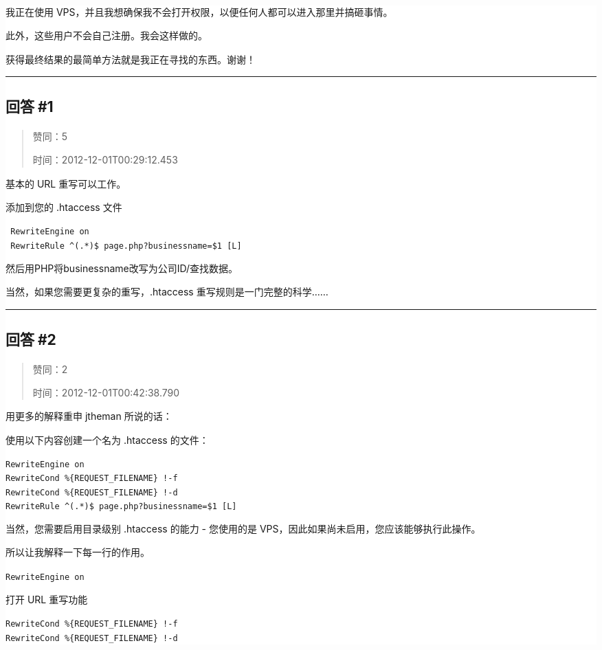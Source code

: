我正在使用 VPS，并且我想确保我不会打开权限，以便任何人都可以进入那里并搞砸事情。

此外，这些用户不会自己注册。我会这样做的。

获得最终结果的最简单方法就是我正在寻找的东西。谢谢！

* * *

## 回答 #1

> 赞同：5
> 
> 时间：2012-12-01T00:29:12.453

基本的 URL 重写可以工作。

添加到您的 .htaccess 文件

```
 RewriteEngine on
 RewriteRule ^(.*)$ page.php?businessname=$1 [L] 
```

然后用PHP将businessname改写为公司ID/查找数据。

当然，如果您需要更复杂的重写，.htaccess 重写规则是一门完整的科学......

* * *

## 回答 #2

> 赞同：2
> 
> 时间：2012-12-01T00:42:38.790

用更多的解释重申 jtheman 所说的话：

使用以下内容创建一个名为 .htaccess 的文件：

```
RewriteEngine on
RewriteCond %{REQUEST_FILENAME} !-f
RewriteCond %{REQUEST_FILENAME} !-d
RewriteRule ^(.*)$ page.php?businessname=$1 [L] 
```

当然，您需要启用目录级别 .htaccess 的能力 - 您使用的是 VPS，因此如果尚未启用，您应该能够执行此操作。

所以让我解释一下每一行的作用。

```
RewriteEngine on 
```

打开 URL 重写功能

```
RewriteCond %{REQUEST_FILENAME} !-f
RewriteCond %{REQUEST_FILENAME} !-d 
```
